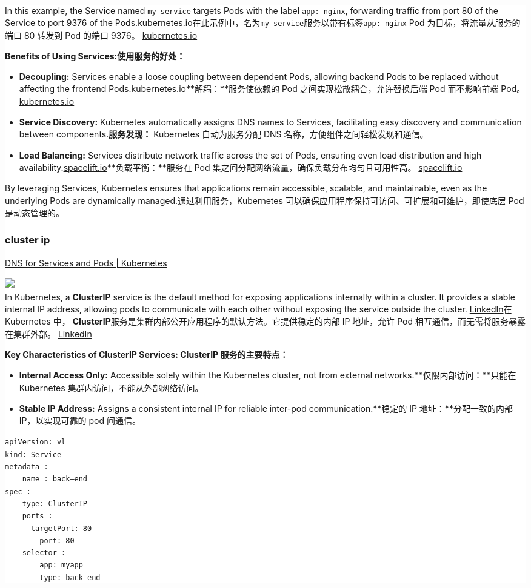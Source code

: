In this example, the Service named `my-service` targets Pods with the label `app: nginx`, forwarding traffic from port 80 of the Service to port 9376 of the Pods.​[kubernetes.io](https://kubernetes.io/docs/concepts/services-networking/service/)在此示例中，名为`my-service`服务以带有标签`app: nginx` Pod 为目标，将流量从服务的端口 80 转发到 Pod 的端口 9376。 [​kubernetes.io](https://kubernetes.io/docs/concepts/services-networking/service/)

**Benefits of Using Services:使用服务的好处：**

- **Decoupling:** Services enable a loose coupling between dependent Pods, allowing backend Pods to be replaced without affecting the frontend Pods.​[kubernetes.io](https://kubernetes.io/docs/tutorials/kubernetes-basics/expose/expose-intro/)**解耦：**服务使依赖的 Pod 之间实现松散耦合，允许替换后端 Pod 而不影响前端 Pod。 [​kubernetes.io](https://kubernetes.io/docs/tutorials/kubernetes-basics/expose/expose-intro/)
    
- **Service Discovery:** Kubernetes automatically assigns DNS names to Services, facilitating easy discovery and communication between components.​**服务发现：** Kubernetes 自动为服务分配 DNS 名称，方便组件之间轻松发现和通信。
    
- **Load Balancing:** Services distribute network traffic across the set of Pods, ensuring even load distribution and high availability.​[spacelift.io](https://spacelift.io/blog/kubernetes-service)**负载平衡：**服务在 Pod 集之间分配网络流量，确保负载分布均匀且可用性高。 [​spacelift.io](https://spacelift.io/blog/kubernetes-service)
    

By leveraging Services, Kubernetes ensures that applications remain accessible, scalable, and maintainable, even as the underlying Pods are dynamically managed.​通过利用服务，Kubernetes 可以确保应用程序保持可访问、可扩展和可维护，即使底层 Pod 是动态管理的。

### cluster ip
[DNS for Services and Pods | Kubernetes](https://kubernetes.io/docs/concepts/services-networking/dns-pod-service/)  

![](https://s3.greenhuang.com/docs/img/cka/CKA_learning_note-20250320.png)  
​In Kubernetes, a **ClusterIP** service is the default method for exposing applications internally within a cluster. It provides a stable internal IP address, allowing pods to communicate with each other without exposing the service outside the cluster. ​[LinkedIn](https://www.linkedin.com/pulse/clusterip-service-kubernetes-christopher-adamson-jvy3c)在 Kubernetes 中， **ClusterIP**服务是集群内部公开应用程序的默认方法。它提供稳定的内部 IP 地址，允许 Pod 相互通信，而无需将服务暴露在集群外部。 [​LinkedIn](https://www.linkedin.com/pulse/clusterip-service-kubernetes-christopher-adamson-jvy3c)

**Key Characteristics of ClusterIP Services: ClusterIP 服务的主要特点：**

- **Internal Access Only:** Accessible solely within the Kubernetes cluster, not from external networks.​**仅限内部访问：**只能在 Kubernetes 集群内访问，不能从外部网络访问。
    
- **Stable IP Address:** Assigns a consistent internal IP for reliable inter-pod communication.​**稳定的 IP 地址：**分配一致的内部 IP，以实现可靠的 pod 间通信。
```
apiVersion: vl
kind: Service
metadata :
	name : back—end
spec :
	type: ClusterIP
	ports :
	— targetPort: 80
		port: 80
	selector :
		app: myapp
		type: back-end

```

